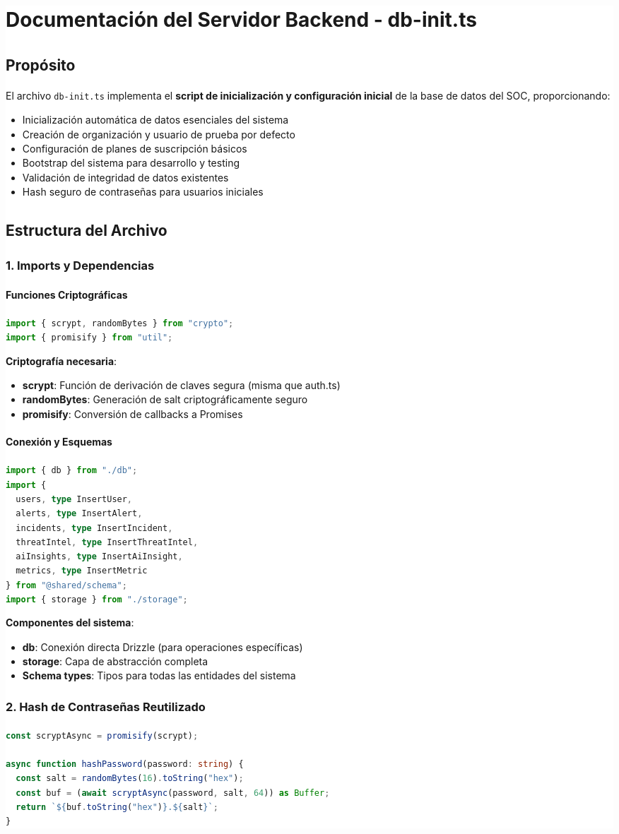 # Documentación del Servidor Backend - db-init.ts

## Propósito

El archivo `db-init.ts` implementa el **script de inicialización y configuración inicial** de la base de datos del SOC, proporcionando:

- Inicialización automática de datos esenciales del sistema
- Creación de organización y usuario de prueba por defecto
- Configuración de planes de suscripción básicos
- Bootstrap del sistema para desarrollo y testing
- Validación de integridad de datos existentes
- Hash seguro de contraseñas para usuarios iniciales

## Estructura del Archivo

### 1. Imports y Dependencias

#### Funciones Criptográficas
```typescript
import { scrypt, randomBytes } from "crypto";
import { promisify } from "util";
```

**Criptografía necesaria**:
- **scrypt**: Función de derivación de claves segura (misma que auth.ts)
- **randomBytes**: Generación de salt criptográficamente seguro
- **promisify**: Conversión de callbacks a Promises

#### Conexión y Esquemas
```typescript
import { db } from "./db";
import { 
  users, type InsertUser,
  alerts, type InsertAlert,
  incidents, type InsertIncident,
  threatIntel, type InsertThreatIntel,
  aiInsights, type InsertAiInsight, 
  metrics, type InsertMetric
} from "@shared/schema";
import { storage } from "./storage";
```

**Componentes del sistema**:
- **db**: Conexión directa Drizzle (para operaciones específicas)
- **storage**: Capa de abstracción completa
- **Schema types**: Tipos para todas las entidades del sistema

### 2. Hash de Contraseñas Reutilizado

```typescript
const scryptAsync = promisify(scrypt);

async function hashPassword(password: string) {
  const salt = randomBytes(16).toString("hex");
  const buf = (await scryptAsync(password, salt, 64)) as Buffer;
  return `${buf.toString("hex")}.${salt}`;
}
```
